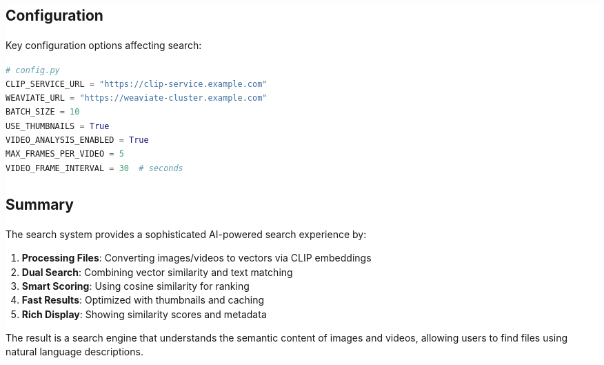## Configuration

Key configuration options affecting search:

```python
# config.py
CLIP_SERVICE_URL = "https://clip-service.example.com"
WEAVIATE_URL = "https://weaviate-cluster.example.com"
BATCH_SIZE = 10
USE_THUMBNAILS = True
VIDEO_ANALYSIS_ENABLED = True
MAX_FRAMES_PER_VIDEO = 5
VIDEO_FRAME_INTERVAL = 30  # seconds
```

## Summary

The search system provides a sophisticated AI-powered search experience by:

1. **Processing Files**: Converting images/videos to vectors via CLIP embeddings
2. **Dual Search**: Combining vector similarity and text matching
3. **Smart Scoring**: Using cosine similarity for ranking
4. **Fast Results**: Optimized with thumbnails and caching
5. **Rich Display**: Showing similarity scores and metadata

The result is a search engine that understands the semantic content of images and videos, allowing users to find files using natural language descriptions. 